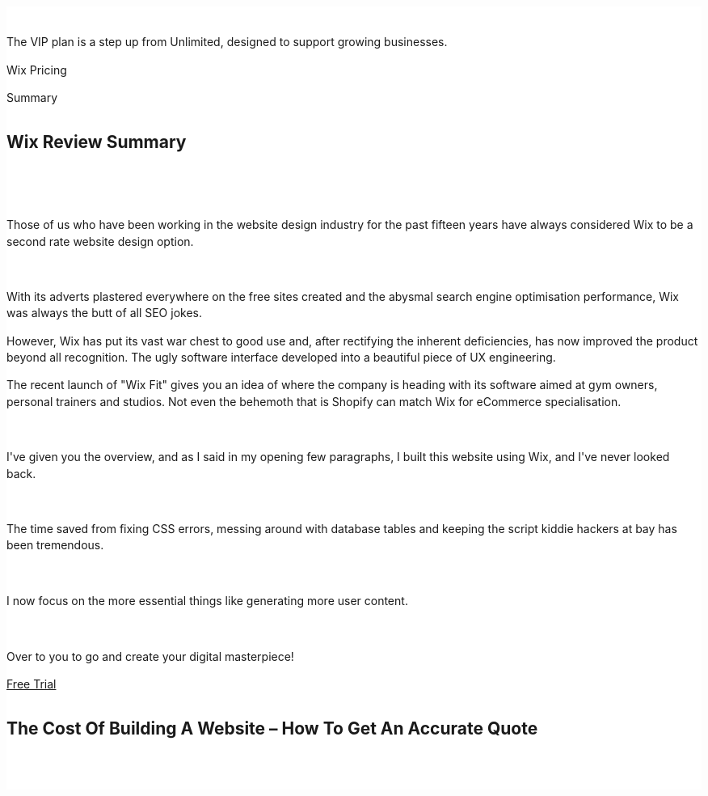 ​

The VIP plan is a step up from Unlimited, designed to support growing businesses.

Wix Pricing

Summary

## Wix Review Summary

## ​

Those of us who have been working in the website design industry for the past fifteen years have always considered Wix to be a second rate website design option.

​

With its adverts plastered everywhere on the free sites created and the abysmal search engine optimisation performance, Wix was always the butt of all SEO jokes.
​

However, Wix has put its vast war chest to good use and, after rectifying the inherent deficiencies, has now improved the product beyond all recognition. The ugly software interface developed into a beautiful piece of UX engineering.
​

The recent launch of "Wix Fit" gives you an idea of where the company is heading with its software aimed at gym owners, personal trainers and studios. Not even the behemoth that is Shopify can match Wix for eCommerce specialisation.

​

I've given you the overview, and as I said in my opening few paragraphs, I built this website using Wix, and I've never looked back.

​

The time saved from fixing CSS errors, messing around with database tables and keeping the script kiddie hackers at bay has been tremendous.

​

I now focus on the more essential things like generating more user content.

​

Over to you to go and create your digital masterpiece!

[Free Trial](https://wixstats.com/?a=8320&c=2252&s1=websitebuilderreviews)

[](https://www.webuildstores.co.uk/post/the-cost-of-building-a-website-how-to-get-an-accurate-quote)

## The Cost Of Building A Website – How To Get An Accurate Quote

## ​
